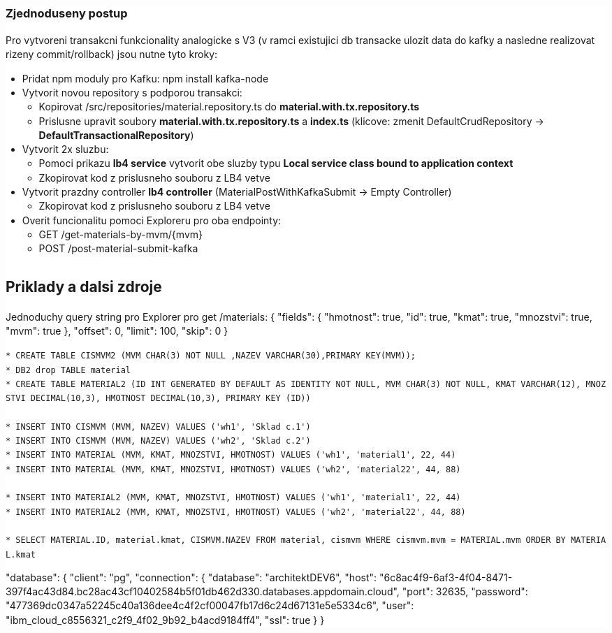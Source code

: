 ### Zjednoduseny postup
Pro vytvoreni transakcni funkcionality analogicke s V3 (v ramci existujici db transacke ulozit data do kafky a nasledne realizovat rizeny commit/rollback) jsou nutne tyto kroky:
* Pridat npm moduly pro Kafku: npm install kafka-node
* Vytvorit novou repository s podporou transakci:
	* Kopirovat /src/repositories/material.repository.ts do **material.with.tx.repository.ts**
	* Prislusne upravit soubory **material.with.tx.repository.ts** a **index.ts** (klicove: zmenit DefaultCrudRepository -> **DefaultTransactionalRepository**)
* Vytvorit 2x sluzbu:
	* Pomoci prikazu **lb4 service** vytvorit obe sluzby typu **Local service class bound to application context**
	* Zkopirovat kod z prislusneho souboru z LB4 vetve
* Vytvorit prazdny controller **lb4 controller** (MaterialPostWithKafkaSubmit -> Empty Controller)
	* Zkopirovat kod z prislusneho souboru z LB4 vetve
* Overit funcionalitu pomoci Exploreru pro oba endpointy:
	* GET /get-materials-by-mvm​/{mvm}
	* POST /post-material-submit-kafka

## Priklady a dalsi zdroje
Jednoduchy query string pro Explorer pro get /materials:
	{
  "fields": {
    "hmotnost": true,
    "id": true,
    "kmat": true,
    "mnozstvi": true,
    "mvm": true
  },
  "offset": 0,
  "limit": 100,
  "skip": 0
	}


	* CREATE TABLE CISMVM2 (MVM CHAR(3) NOT NULL ,NAZEV VARCHAR(30),PRIMARY KEY(MVM));
	* DB2 drop TABLE material
	* CREATE TABLE MATERIAL2 (ID INT GENERATED BY DEFAULT AS IDENTITY NOT NULL, MVM CHAR(3) NOT NULL, KMAT VARCHAR(12), MNOZSTVI DECIMAL(10,3), HMOTNOST DECIMAL(10,3), PRIMARY KEY (ID))

	* INSERT INTO CISMVM (MVM, NAZEV) VALUES ('wh1', 'Sklad c.1')
	* INSERT INTO CISMVM (MVM, NAZEV) VALUES ('wh2', 'Sklad c.2')
	* INSERT INTO MATERIAL (MVM, KMAT, MNOZSTVI, HMOTNOST) VALUES ('wh1', 'material1', 22, 44)
	* INSERT INTO MATERIAL (MVM, KMAT, MNOZSTVI, HMOTNOST) VALUES ('wh2', 'material22', 44, 88)

	* INSERT INTO MATERIAL2 (MVM, KMAT, MNOZSTVI, HMOTNOST) VALUES ('wh1', 'material1', 22, 44)
	* INSERT INTO MATERIAL2 (MVM, KMAT, MNOZSTVI, HMOTNOST) VALUES ('wh2', 'material22', 44, 88)

	* SELECT MATERIAL.ID, material.kmat, CISMVM.NAZEV FROM material, cismvm WHERE cismvm.mvm = MATERIAL.mvm ORDER BY MATERIAL.kmat


"database": {
		  "client": "pg",
		  "connection": {
			"database": "architektDEV6",
			"host": "6c8ac4f9-6af3-4f04-8471-397f4ac43d84.bc28ac43cf10402584b5f01db462d330.databases.appdomain.cloud",
			"port": 32635,
			"password": "477369dc0347a52245c40a136dee4c4f2cf00047fb17d6c24d67131e5e5334c6",
			"user": "ibm_cloud_c8556321_c2f9_4f02_9b92_b4acd9184ff4",
			"ssl": true
		  }
	}
